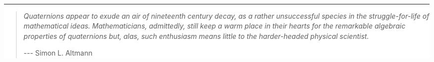 ------------------------------------------------------------------------

> *Quaternions appear to exude an air of nineteenth century decay, as a
rather unsuccessful species in the struggle-for-life of mathematical
ideas. Mathematicians, admittedly, still keep a warm place in their
hearts for the remarkable algebraic properties of quaternions but, alas,
such enthusiasm means little to the harder-headed physical scientist.*
> 
> --- Simon L. Altmann
